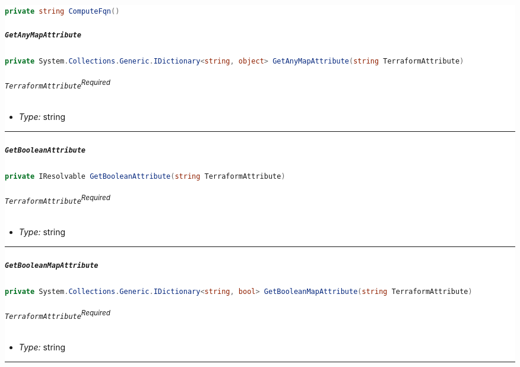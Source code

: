 ```csharp
private string ComputeFqn()
```

##### `GetAnyMapAttribute` <a name="GetAnyMapAttribute" id="@cdktf/provider-tfe.dataTfeRegistryModule.DataTfeRegistryModuleTestConfigOutputReference.getAnyMapAttribute"></a>

```csharp
private System.Collections.Generic.IDictionary<string, object> GetAnyMapAttribute(string TerraformAttribute)
```

###### `TerraformAttribute`<sup>Required</sup> <a name="TerraformAttribute" id="@cdktf/provider-tfe.dataTfeRegistryModule.DataTfeRegistryModuleTestConfigOutputReference.getAnyMapAttribute.parameter.terraformAttribute"></a>

- *Type:* string

---

##### `GetBooleanAttribute` <a name="GetBooleanAttribute" id="@cdktf/provider-tfe.dataTfeRegistryModule.DataTfeRegistryModuleTestConfigOutputReference.getBooleanAttribute"></a>

```csharp
private IResolvable GetBooleanAttribute(string TerraformAttribute)
```

###### `TerraformAttribute`<sup>Required</sup> <a name="TerraformAttribute" id="@cdktf/provider-tfe.dataTfeRegistryModule.DataTfeRegistryModuleTestConfigOutputReference.getBooleanAttribute.parameter.terraformAttribute"></a>

- *Type:* string

---

##### `GetBooleanMapAttribute` <a name="GetBooleanMapAttribute" id="@cdktf/provider-tfe.dataTfeRegistryModule.DataTfeRegistryModuleTestConfigOutputReference.getBooleanMapAttribute"></a>

```csharp
private System.Collections.Generic.IDictionary<string, bool> GetBooleanMapAttribute(string TerraformAttribute)
```

###### `TerraformAttribute`<sup>Required</sup> <a name="TerraformAttribute" id="@cdktf/provider-tfe.dataTfeRegistryModule.DataTfeRegistryModuleTestConfigOutputReference.getBooleanMapAttribute.parameter.terraformAttribute"></a>

- *Type:* string

---
